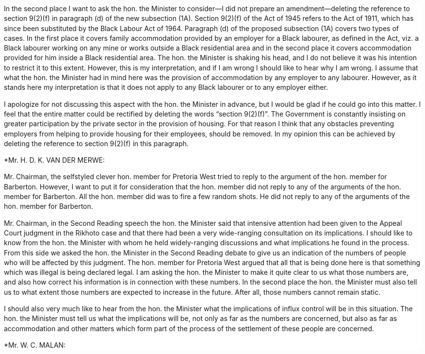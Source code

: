<p>In the second place I want to ask the hon. the Minister to consider&#x2014;I did not prepare an amendment&#x2014;deleting the reference to section 9(2)(f) in paragraph (d) of the new subsection (1A). Section 9(2)(f) of the Act of 1945 refers to the Act of 1911, which has since been substituted by the Black Labour Act of 1964. Paragraph (d) of the proposed subsection (1A) covers two types of cases. In the first place it covers family accommodation provided by an employer for a Black labourer, as defined in the Act, viz. a Black labourer working on any mine or works outside a Black residential area and in the second place it covers accommodation provided for him inside a Black residential area. The hon. the Minister is shaking his head, and I do not believe it was his intention to restrict it to this extent. However, this is my interpretation, and if I am wrong I should like to hear why I am wrong. I assume that what the hon. the Minister had in mind here was the provision of accommodation by any employer to any labourer. However, as it stands here my interpretation is that it does not apply to any Black labourer or to any employer either.</p>

<p>I apologize for not discussing this aspect with the hon. the Minister in advance, but I would be glad if he could go into this matter. I feel that the entire matter could be rectified by deleting the words &#x201C;section 9(2)(f)&#x201D;. The Government is constantly insisting on greater participation by the private sector in the provision of housing. For that reason I think that any obstacles preventing employers from helping to provide housing for their employees, should be removed. In my opinion this can be achieved by deleting the reference to section 9(2)(f) in this paragraph.</p>

</speech>

<speech by="#van_der_merwe">

<from>*Mr. <person refersTo="hansard_za">H. D. K. VAN DER MERWE</person>:</from>

<p>Mr. Chairman, the selfstyled clever hon. member for Pretoria West tried to reply to the argument of the hon. member for Barberton. However, I want to put it for consideration that the hon. member did not reply to any of the arguments of the hon. member for Barberton. All the hon. member did was to fire a few random shots. He did not reply to any of the arguments of the hon. member for Barberton.</p>

<p>Mr. Chairman, in the Second Reading speech the hon. the Minister said that intensive attention had been given to the Appeal Court judgment in the Rikhoto case and that there had been a very wide-ranging consultation on its implications. I should like to know from the hon. the Minister with whom he held widely-ranging discussions and what implications he found in the process. From this side we asked the hon. the Minister in the Second Reading debate to give us an indication of the numbers of people who will be affected by this judgment. The hon. member for Pretoria West argued that all that is being done here is that something which was illegal is being declared legal. I am asking the hon. the Minister to make it quite clear to us what those numbers are, and also how correct his information is in connection with these numbers. In the second place the hon. the Minister must also tell us to what extent those numbers are expected to increase in the future. After all, those numbers cannot remain static.</p>

<p><span class="col_10981-10982" refersTo="page_0379"/>I should also very much like to hear from the hon. the Minister what the implications of influx control will be in this situation. The hon. the Minister must tell us what the implications will be, not only as far as the numbers are concerned, but also as far as accommodation and other matters which form part of the process of the settlement of these people are concerned.</p>

</speech>

<speech by="#malan">

<from>*Mr. <person refersTo="hansard_za">W. C. MALAN</person>:</from>

